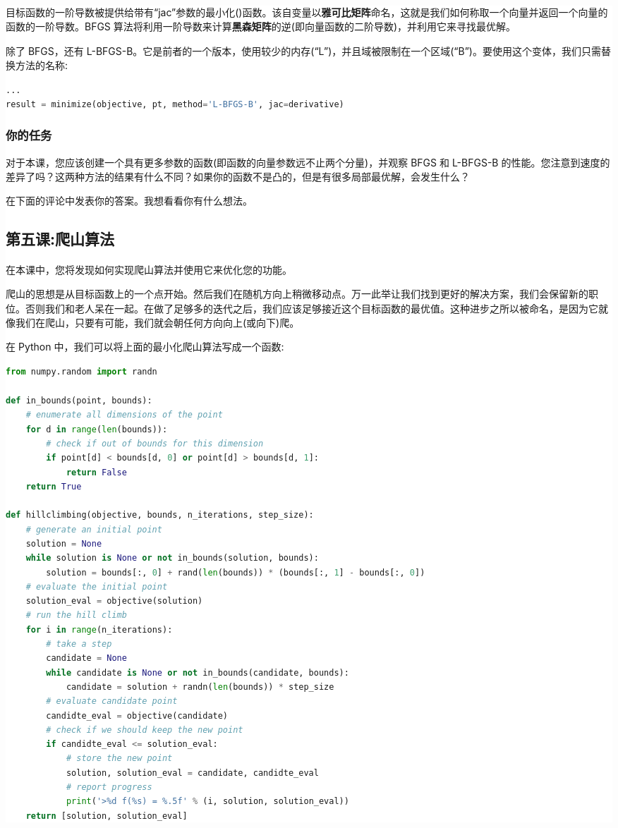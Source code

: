 目标函数的一阶导数被提供给带有“jac”参数的最小化()函数。该自变量以**雅可比矩阵**命名，这就是我们如何称取一个向量并返回一个向量的函数的一阶导数。BFGS 算法将利用一阶导数来计算**黑森矩阵**的逆(即向量函数的二阶导数)，并利用它来寻找最优解。

除了 BFGS，还有 L-BFGS-B。它是前者的一个版本，使用较少的内存(“L”)，并且域被限制在一个区域(“B”)。要使用这个变体，我们只需替换方法的名称:

```py
...
result = minimize(objective, pt, method='L-BFGS-B', jac=derivative)
```

### 你的任务

对于本课，您应该创建一个具有更多参数的函数(即函数的向量参数远不止两个分量)，并观察 BFGS 和 L-BFGS-B 的性能。您注意到速度的差异了吗？这两种方法的结果有什么不同？如果你的函数不是凸的，但是有很多局部最优解，会发生什么？

在下面的评论中发表你的答案。我想看看你有什么想法。

## 第五课:爬山算法

在本课中，您将发现如何实现爬山算法并使用它来优化您的功能。

爬山的思想是从目标函数上的一个点开始。然后我们在随机方向上稍微移动点。万一此举让我们找到更好的解决方案，我们会保留新的职位。否则我们和老人呆在一起。在做了足够多的迭代之后，我们应该足够接近这个目标函数的最优值。这种进步之所以被命名，是因为它就像我们在爬山，只要有可能，我们就会朝任何方向向上(或向下)爬。

在 Python 中，我们可以将上面的最小化爬山算法写成一个函数:

```py
from numpy.random import randn

def in_bounds(point, bounds):
	# enumerate all dimensions of the point
	for d in range(len(bounds)):
		# check if out of bounds for this dimension
		if point[d] < bounds[d, 0] or point[d] > bounds[d, 1]:
			return False
	return True

def hillclimbing(objective, bounds, n_iterations, step_size):
	# generate an initial point
	solution = None
	while solution is None or not in_bounds(solution, bounds):
		solution = bounds[:, 0] + rand(len(bounds)) * (bounds[:, 1] - bounds[:, 0])
	# evaluate the initial point
	solution_eval = objective(solution)
	# run the hill climb
	for i in range(n_iterations):
		# take a step
		candidate = None
		while candidate is None or not in_bounds(candidate, bounds):
			candidate = solution + randn(len(bounds)) * step_size
		# evaluate candidate point
		candidte_eval = objective(candidate)
		# check if we should keep the new point
		if candidte_eval <= solution_eval:
			# store the new point
			solution, solution_eval = candidate, candidte_eval
			# report progress
			print('>%d f(%s) = %.5f' % (i, solution, solution_eval))
	return [solution, solution_eval]
```
